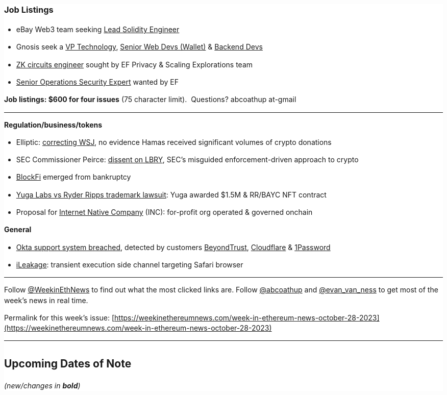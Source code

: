 ### Job Listings

- eBay Web3 team seeking [Lead Solidity Engineer](https://jobs.ebayinc.com/us/en/job/R0060412/Lead-Solidity-Engineer)

- Gnosis seek a [VP Technology](https://gnosis.jobs.personio.com/job/1267892?_pc=1517287), [Senior Web Devs (Wallet)](https://gnosis.jobs.personio.com/job/1239306?_pc=1517287&display=en) & [Backend Devs](https://gnosis.jobs.personio.com/job/1284509?_pc=1517287)

- [ZK circuits engineer](https://jobs.lever.co/ethereumfoundation/7a7da3a9-a080-40a9-8aed-9e81641650a4) sought by EF Privacy & Scaling Explorations team

- [Senior Operations Security Expert](https://jobs.lever.co/ethereumfoundation/10923b49-c76a-47b9-bd27-96ee71a460db) wanted by EF

**Job listings: $600 for four issues** (75 character limit).  Questions? abcoathup at-gmail

* * *

**Regulation/business/tokens**

- Elliptic: [correcting WSJ](https://www.elliptic.co/blog/setting-the-record-straight-on-crypto-crowdfunding-by-hamas), no evidence Hamas received significant volumes of crypto donations

- SEC Commissioner Peirce: [dissent on LBRY](https://www.sec.gov/news/statement/peirce-statement-lbry-102723), SEC’s misguided enforcement-driven approach to crypto

- [BlockFi](https://blockfi.com/blockfi-emerges-from-bankruptcy/) emerged from bankruptcy

- [Yuga Labs vs Ryder Ripps trademark lawsuit](https://twitter.com/NeerMcD/status/1717634980002582902): Yuga awarded $1.5M & RR/BAYC NFT contract

- Proposal for [Internet Native Company](https://inc.mirror.xyz/5w00mPQzwba24mVZu1mm53VTDTCsISFADu2JCgM2EGs) (INC): for-profit org operated & governed onchain

**General**

- [Okta support system breached](https://sec.okta.com/harfiles), detected by customers [BeyondTrust](https://www.beyondtrust.com/blog/entry/okta-support-unit-breach), [Cloudflare](https://blog.cloudflare.com/how-cloudflare-mitigated-yet-another-okta-compromise/) & [1Password](https://blog.1password.com/okta-incident/)

- [iLeakage](https://ileakage.com/): transient execution side channel targeting Safari browser

* * *

Follow [@WeekinEthNews](https://twitter.com/WeekInEthNews) to find out what the most clicked links are. Follow [@abcoathup](https://twitter.com/abcoathup) and [@evan\_van\_ness](https://twitter.com/evan_van_ness) to get most of the week’s news in real time.

Permalink for this week’s issue: [https://weekinethereumnews.com/week-in-ethereum-news-october-28-2023](https://weekinethereumnews.com/week-in-ethereum-news-october-28-2023)

* * *

## Upcoming Dates of Note

_(new/changes in_ **_bold_**_)_
